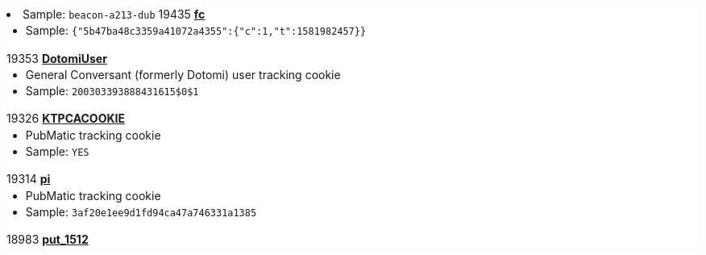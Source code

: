 <li> Sample: <code>beacon-a213-dub</code>

</ul>
</td>
<td>19435</td></tr>

<tr><td>
<strong><a href="https://webcookies.org/cookie/http/fc/849">fc</a></strong>

<ul>


<li> Sample: <code>{&quot;5b47ba48c3359a41072a4355&quot;:{&quot;c&quot;:1,&quot;t&quot;:1581982457}}</code>

</ul>
</td>
<td>19353</td></tr>

<tr><td>
<strong><a href="https://webcookies.org/cookie/http/DotomiUser/666">DotomiUser</a></strong>

<ul>

<li> General Conversant (formerly Dotomi) user tracking cookie


<li> Sample: <code>200303393888431615$0$1</code>

</ul>
</td>
<td>19326</td></tr>

<tr><td>
<strong><a href="https://webcookies.org/cookie/http/KTPCACOOKIE/1147">KTPCACOOKIE</a></strong>

<ul>

<li> PubMatic tracking cookie


<li> Sample: <code>YES</code>

</ul>
</td>
<td>19314</td></tr>

<tr><td>
<strong><a href="https://webcookies.org/cookie/http/pi/365">pi</a></strong>

<ul>

<li> PubMatic tracking cookie


<li> Sample: <code>3af20e1ee9d1fd94ca47a746331a1385</code>

</ul>
</td>
<td>18983</td></tr>

<tr><td>
<strong><a href="https://webcookies.org/cookie/http/put_1512/349">put_1512</a></strong>
